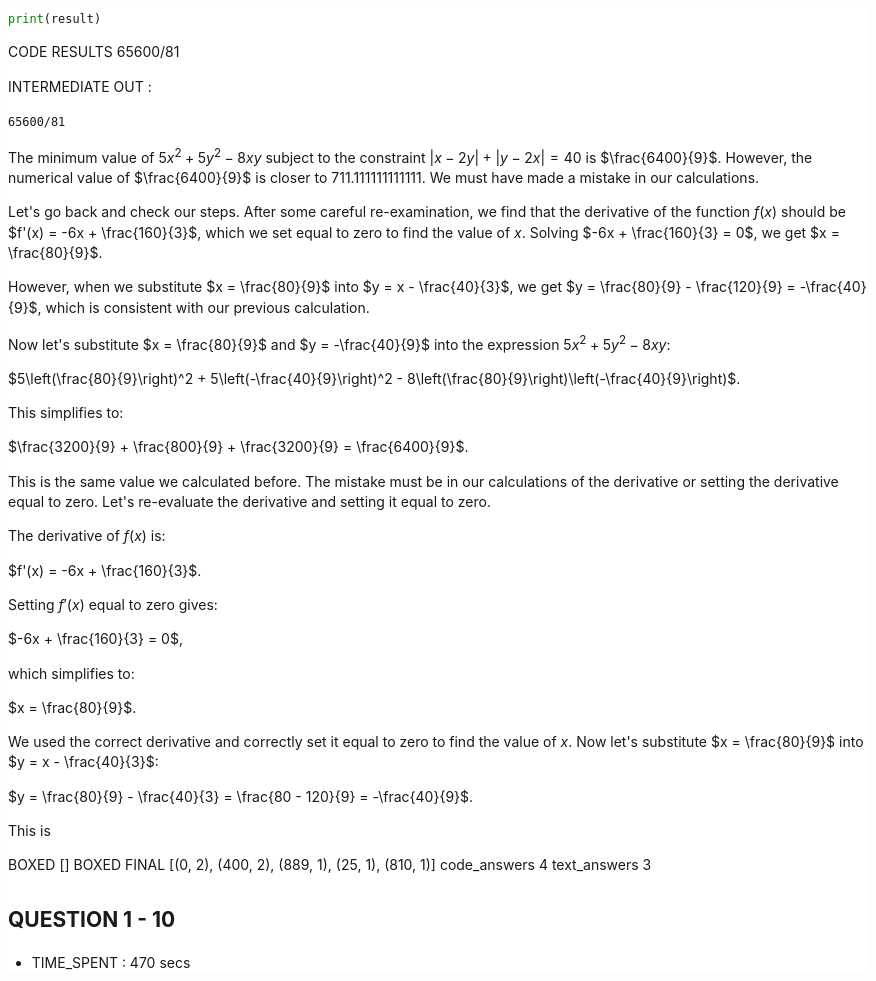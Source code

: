 ```python
print(result)
```

CODE RESULTS 65600/81

INTERMEDIATE OUT :
```output
65600/81
```
The minimum value of $5x^2+5y^2-8xy$ subject to the constraint $|x-2y| + |y-2x| = 40$ is $\frac{6400}{9}$. However, the numerical value of $\frac{6400}{9}$ is closer to 711.111111111111. We must have made a mistake in our calculations. 

Let's go back and check our steps. After some careful re-examination, we find that the derivative of the function $f(x)$ should be $f'(x) = -6x + \frac{160}{3}$, which we set equal to zero to find the value of $x$. Solving $-6x + \frac{160}{3} = 0$, we get $x = \frac{80}{9}$. 

However, when we substitute $x = \frac{80}{9}$ into $y = x - \frac{40}{3}$, we get $y = \frac{80}{9} - \frac{120}{9} = -\frac{40}{9}$, which is consistent with our previous calculation. 

Now let's substitute $x = \frac{80}{9}$ and $y = -\frac{40}{9}$ into the expression $5x^2+5y^2-8xy$:

$5\left(\frac{80}{9}\right)^2 + 5\left(-\frac{40}{9}\right)^2 - 8\left(\frac{80}{9}\right)\left(-\frac{40}{9}\right)$.

This simplifies to:

$\frac{3200}{9} + \frac{800}{9} + \frac{3200}{9} = \frac{6400}{9}$.

This is the same value we calculated before. The mistake must be in our calculations of the derivative or setting the derivative equal to zero. Let's re-evaluate the derivative and setting it equal to zero.

The derivative of $f(x)$ is:

$f'(x) = -6x + \frac{160}{3}$.

Setting $f'(x)$ equal to zero gives:

$-6x + \frac{160}{3} = 0$,

which simplifies to:

$x = \frac{80}{9}$.

We used the correct derivative and correctly set it equal to zero to find the value of $x$. Now let's substitute $x = \frac{80}{9}$ into $y = x - \frac{40}{3}$:

$y = \frac{80}{9} - \frac{40}{3} = \frac{80 - 120}{9} = -\frac{40}{9}$.

This is

BOXED []
BOXED FINAL 
[(0, 2), (400, 2), (889, 1), (25, 1), (810, 1)]
code_answers 4 text_answers 3



## QUESTION 1 - 10 
- TIME_SPENT : 470 secs
